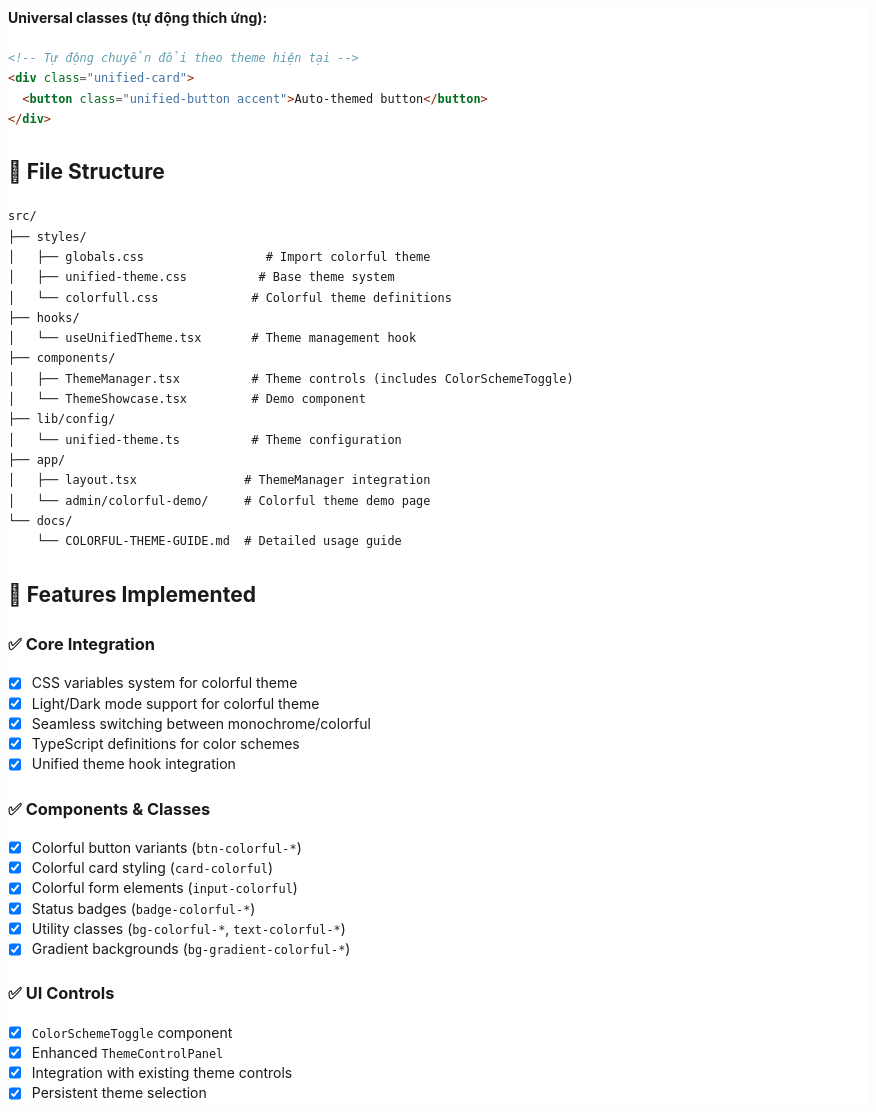 ```html
```

#### Universal classes (tự động thích ứng):
```html
<!-- Tự động chuyển đổi theo theme hiện tại -->
<div class="unified-card">
  <button class="unified-button accent">Auto-themed button</button>
</div>
```

## 📁 File Structure

```
src/
├── styles/
│   ├── globals.css                 # Import colorful theme
│   ├── unified-theme.css          # Base theme system
│   └── colorfull.css             # Colorful theme definitions
├── hooks/
│   └── useUnifiedTheme.tsx       # Theme management hook
├── components/
│   ├── ThemeManager.tsx          # Theme controls (includes ColorSchemeToggle)
│   └── ThemeShowcase.tsx         # Demo component
├── lib/config/
│   └── unified-theme.ts          # Theme configuration
├── app/
│   ├── layout.tsx               # ThemeManager integration
│   └── admin/colorful-demo/     # Colorful theme demo page
└── docs/
    └── COLORFUL-THEME-GUIDE.md  # Detailed usage guide
```

## 🎨 Features Implemented

### ✅ Core Integration
- [x] CSS variables system for colorful theme
- [x] Light/Dark mode support for colorful theme
- [x] Seamless switching between monochrome/colorful
- [x] TypeScript definitions for color schemes
- [x] Unified theme hook integration

### ✅ Components & Classes
- [x] Colorful button variants (`btn-colorful-*`)
- [x] Colorful card styling (`card-colorful`)
- [x] Colorful form elements (`input-colorful`)
- [x] Status badges (`badge-colorful-*`)
- [x] Utility classes (`bg-colorful-*`, `text-colorful-*`)
- [x] Gradient backgrounds (`bg-gradient-colorful-*`)

### ✅ UI Controls
- [x] `ColorSchemeToggle` component
- [x] Enhanced `ThemeControlPanel`
- [x] Integration with existing theme controls
- [x] Persistent theme selection

